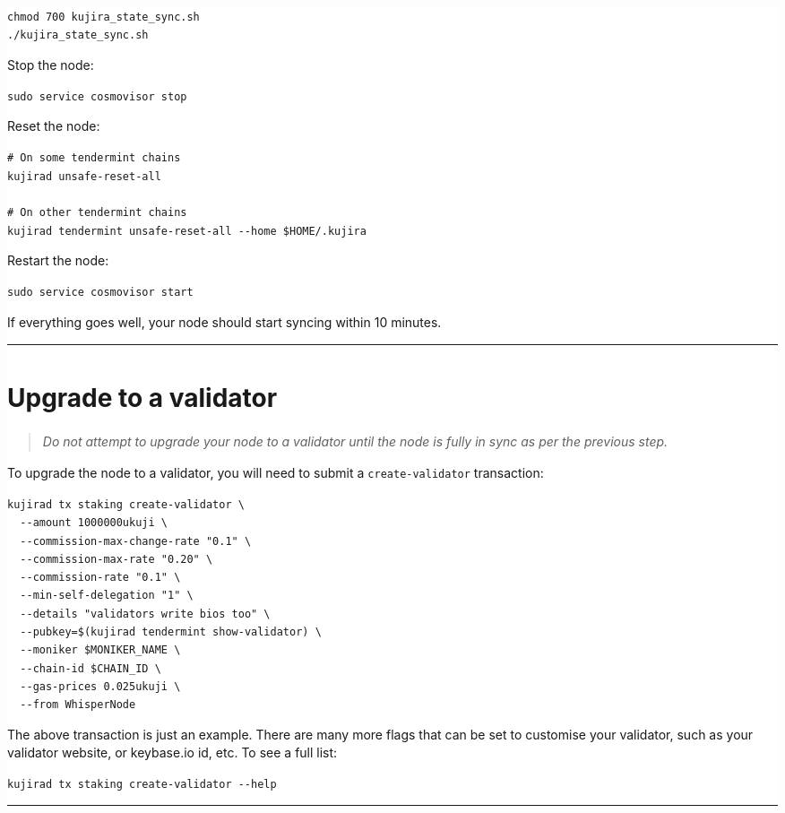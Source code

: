 ```shell
chmod 700 kujira_state_sync.sh
./kujira_state_sync.sh
```

Stop the node:

```shell
sudo service cosmovisor stop
```

Reset the node:

```shell
# On some tendermint chains
kujirad unsafe-reset-all

# On other tendermint chains
kujirad tendermint unsafe-reset-all --home $HOME/.kujira
```

Restart the node:

```shell
sudo service cosmovisor start
```

If everything goes well, your node should start syncing within 10 minutes.

---

# Upgrade to a validator

> *Do not attempt to upgrade your node to a validator until the node is fully in sync as per the previous step.*

To upgrade the node to a validator, you will need to submit a `create-validator` transaction:

```shell
kujirad tx staking create-validator \
  --amount 1000000ukuji \
  --commission-max-change-rate "0.1" \
  --commission-max-rate "0.20" \
  --commission-rate "0.1" \
  --min-self-delegation "1" \
  --details "validators write bios too" \
  --pubkey=$(kujirad tendermint show-validator) \
  --moniker $MONIKER_NAME \
  --chain-id $CHAIN_ID \
  --gas-prices 0.025ukuji \
  --from WhisperNode
```

The above transaction is just an example. There are many more flags that can be set to customise your validator, such as your validator website, or keybase.io id, etc. To see a full list:

```shell
kujirad tx staking create-validator --help
```

---
